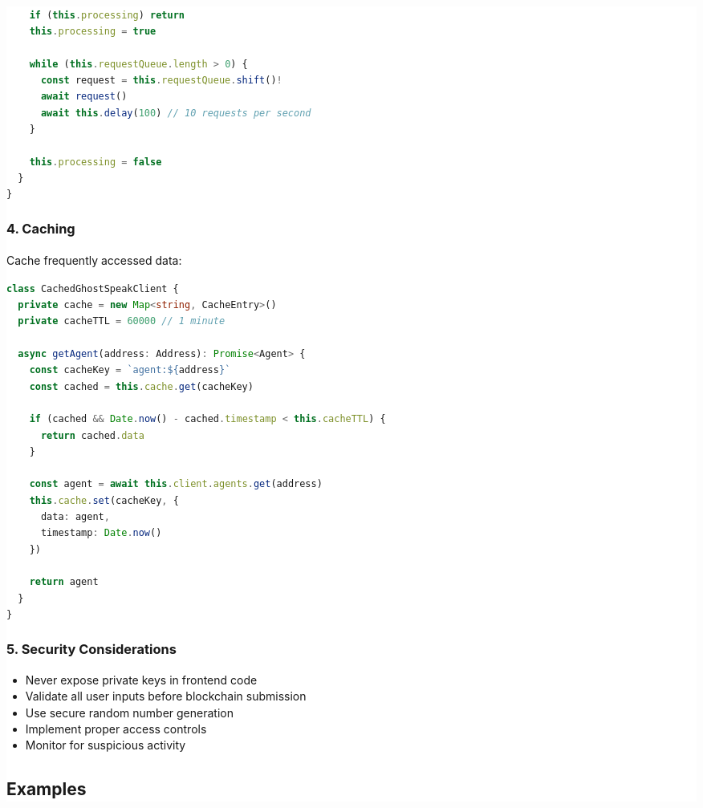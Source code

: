 ```typescript
    if (this.processing) return
    this.processing = true
    
    while (this.requestQueue.length > 0) {
      const request = this.requestQueue.shift()!
      await request()
      await this.delay(100) // 10 requests per second
    }
    
    this.processing = false
  }
}
```

### 4. Caching

Cache frequently accessed data:

```typescript
class CachedGhostSpeakClient {
  private cache = new Map<string, CacheEntry>()
  private cacheTTL = 60000 // 1 minute
  
  async getAgent(address: Address): Promise<Agent> {
    const cacheKey = `agent:${address}`
    const cached = this.cache.get(cacheKey)
    
    if (cached && Date.now() - cached.timestamp < this.cacheTTL) {
      return cached.data
    }
    
    const agent = await this.client.agents.get(address)
    this.cache.set(cacheKey, {
      data: agent,
      timestamp: Date.now()
    })
    
    return agent
  }
}
```

### 5. Security Considerations

- Never expose private keys in frontend code
- Validate all user inputs before blockchain submission
- Use secure random number generation
- Implement proper access controls
- Monitor for suspicious activity

## Examples
